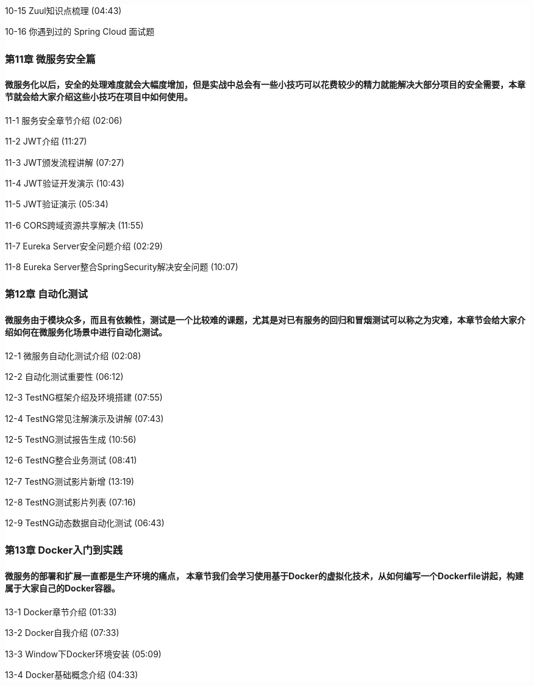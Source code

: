 10-15 Zuul知识点梳理 (04:43)

10-16 你遇到过的 Spring Cloud 面试题


### 第11章 微服务安全篇

#### 微服务化以后，安全的处理难度就会大幅度增加，但是实战中总会有一些小技巧可以花费较少的精力就能解决大部分项目的安全需要，本章节就会给大家介绍这些小技巧在项目中如何使用。
11-1 服务安全章节介绍 (02:06)

11-2 JWT介绍 (11:27)

11-3 JWT颁发流程讲解 (07:27)

11-4 JWT验证开发演示 (10:43)

11-5 JWT验证演示 (05:34)

11-6 CORS跨域资源共享解决 (11:55)

11-7 Eureka Server安全问题介绍 (02:29)

11-8 Eureka Server整合SpringSecurity解决安全问题 (10:07)


### 第12章 自动化测试

#### 微服务由于模块众多，而且有依赖性，测试是一个比较难的课题，尤其是对已有服务的回归和冒烟测试可以称之为灾难，本章节会给大家介绍如何在微服务化场景中进行自动化测试。
12-1 微服务自动化测试介绍 (02:08)

12-2 自动化测试重要性 (06:12)

12-3 TestNG框架介绍及环境搭建 (07:55)

12-4 TestNG常见注解演示及讲解 (07:43)

12-5 TestNG测试报告生成 (10:56)

12-6 TestNG整合业务测试 (08:41)

12-7 TestNG测试影片新增 (13:19)

12-8 TestNG测试影片列表 (07:16)

12-9 TestNG动态数据自动化测试 (06:43)


### 第13章 Docker入门到实践

#### 微服务的部署和扩展一直都是生产环境的痛点， 本章节我们会学习使用基于Docker的虚拟化技术，从如何编写一个Dockerfile讲起，构建属于大家自己的Docker容器。
13-1 Docker章节介绍 (01:33)

13-2 Docker自我介绍 (07:33)

13-3 Window下Docker环境安装 (05:09)

13-4 Docker基础概念介绍 (04:33)
